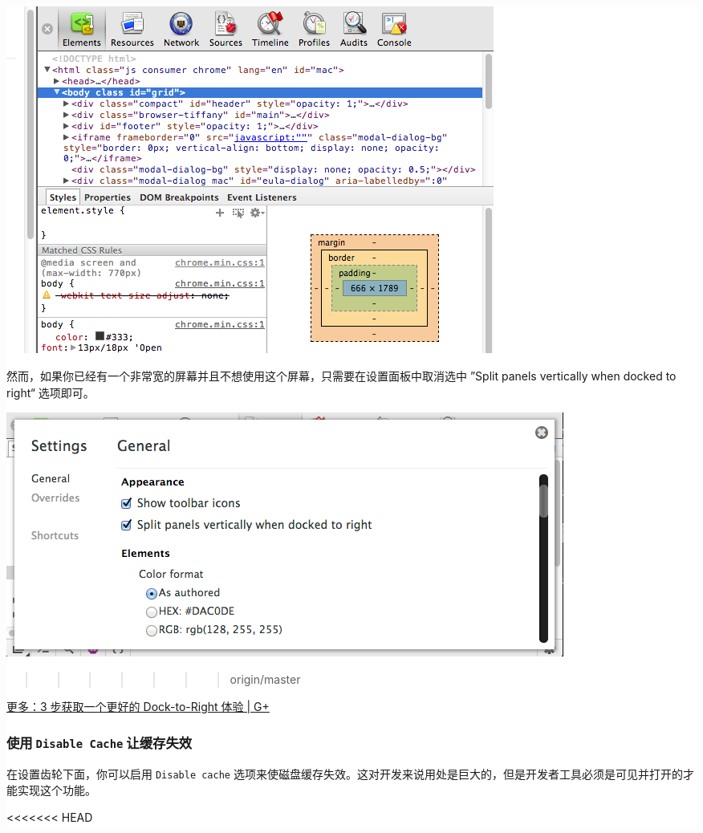![image_95](./images/tat-image_95.png)

然而，如果你已经有一个非常宽的屏幕并且不想使用这个屏幕，只需要在设置面板中取消选中 ”Split panels vertically when docked to right“ 选项即可。

![toolbaricons](./images/tat-toolbaricons.png)
>>>>>>> origin/master

[更多：3 步获取一个更好的 Dock-to-Right 体验 | G+](https://plus.google.com/+AddyOsmani/posts/8bfFX8BVzTQ)

### 使用 `Disable Cache` 让缓存失效

在设置齿轮下面，你可以启用 `Disable cache` 选项来使磁盘缓存失效。这对开发来说用处是巨大的，但是开发者工具必须是可见并打开的才能实现这个功能。

<<<<<<< HEAD
